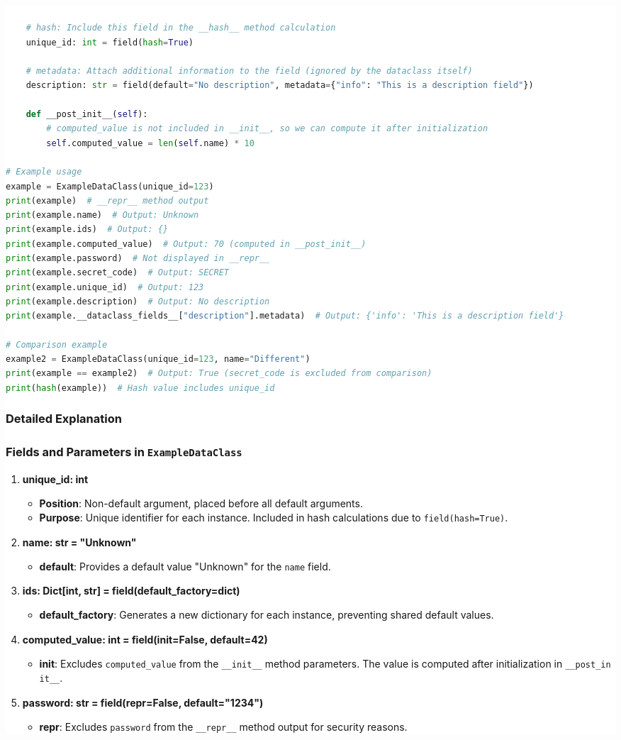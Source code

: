 ```python

    # hash: Include this field in the __hash__ method calculation
    unique_id: int = field(hash=True)

    # metadata: Attach additional information to the field (ignored by the dataclass itself)
    description: str = field(default="No description", metadata={"info": "This is a description field"})

    def __post_init__(self):
        # computed_value is not included in __init__, so we can compute it after initialization
        self.computed_value = len(self.name) * 10

# Example usage
example = ExampleDataClass(unique_id=123)
print(example)  # __repr__ method output
print(example.name)  # Output: Unknown
print(example.ids)  # Output: {}
print(example.computed_value)  # Output: 70 (computed in __post_init__)
print(example.password)  # Not displayed in __repr__
print(example.secret_code)  # Output: SECRET
print(example.unique_id)  # Output: 123
print(example.description)  # Output: No description
print(example.__dataclass_fields__["description"].metadata)  # Output: {'info': 'This is a description field'}

# Comparison example
example2 = ExampleDataClass(unique_id=123, name="Different")
print(example == example2)  # Output: True (secret_code is excluded from comparison)
print(hash(example))  # Hash value includes unique_id
```

### Detailed Explanation

### Fields and Parameters in `ExampleDataClass`

1. **unique_id: int**
   - **Position**: Non-default argument, placed before all default arguments.
   - **Purpose**: Unique identifier for each instance. Included in hash calculations due to `field(hash=True)`.

2. **name: str = "Unknown"**
   - **default**: Provides a default value "Unknown" for the `name` field.

3. **ids: Dict[int, str] = field(default_factory=dict)**
   - **default_factory**: Generates a new dictionary for each instance, preventing shared default values.

4. **computed_value: int = field(init=False, default=42)**
   - **init**: Excludes `computed_value` from the `__init__` method parameters. The value is computed after initialization in `__post_init__`.

5. **password: str = field(repr=False, default="1234")**
   - **repr**: Excludes `password` from the `__repr__` method output for security reasons.

